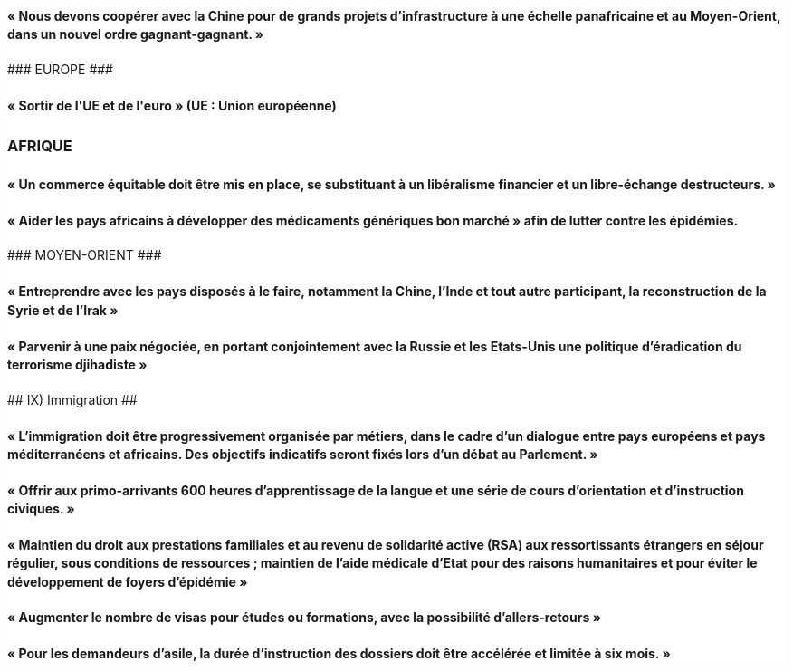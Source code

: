 #### « Nous devons coopérer avec la Chine pour de grands projets d’infrastructure à une échelle panafricaine et au Moyen-Orient, dans un nouvel ordre gagnant-gagnant. » ####

### EUROPE ###

#### « Sortir de l'UE et de l'euro » (UE : Union européenne) ####

### AFRIQUE ###

#### « Un commerce équitable doit être mis en place, se substituant à un libéralisme financier et un libre-échange destructeurs. » ####

#### « Aider les pays africains à développer des médicaments génériques bon marché » afin de lutter contre les épidémies. ####

### MOYEN-ORIENT ###

#### « Entreprendre avec les pays disposés à le faire, notamment la Chine, l’Inde et tout autre participant, la reconstruction de la Syrie et de l’Irak » ####

#### « Parvenir à une paix négociée, en portant conjointement avec la Russie et les Etats-Unis une politique d’éradication du terrorisme djihadiste » ####

## IX) Immigration ##

#### « L’immigration doit être progressivement organisée par métiers, dans le cadre d’un dialogue entre pays européens et pays méditerranéens et africains. Des objectifs indicatifs seront fixés lors d’un débat au Parlement. » ####

#### « Offrir aux primo-arrivants 600 heures d’apprentissage de la langue et une série de cours d’orientation et d’instruction civiques. » ####

#### « Maintien du droit aux prestations familiales et au revenu de solidarité active (RSA) aux ressortissants étrangers en séjour régulier, sous conditions de ressources ; maintien de l’aide médicale d’Etat pour des raisons humanitaires et pour éviter le développement de foyers d’épidémie » ####

#### « Augmenter le nombre de visas pour études ou formations, avec la possibilité d’allers-retours » ####

#### « Pour les demandeurs d’asile, la durée d’instruction des dossiers doit être accélérée et limitée à six mois. » ####
